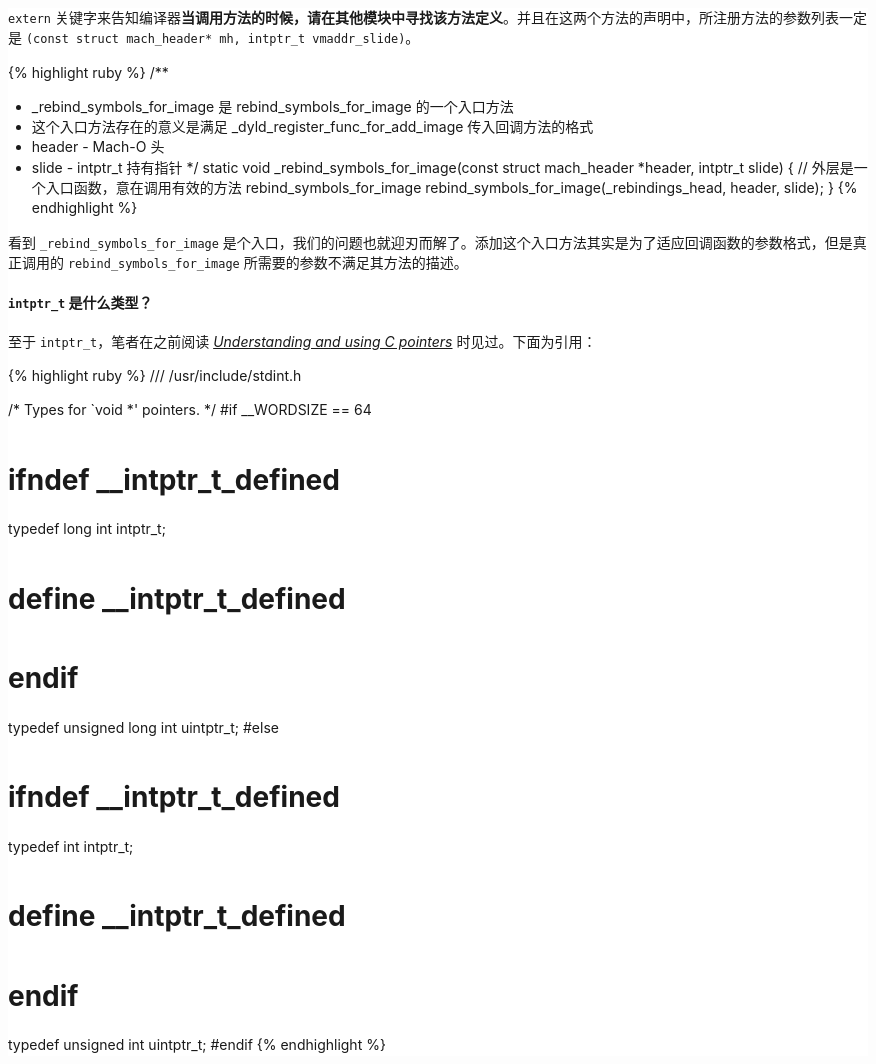 `extern` 关键字来告知编译器**当调用方法的时候，请在其他模块中寻找该方法定义**。并且在这两个方法的声明中，所注册方法的参数列表一定是 `(const struct mach_header* mh, intptr_t vmaddr_slide)`。

{% highlight ruby %} 
/**
 * _rebind_symbols_for_image 是 rebind_symbols_for_image 的一个入口方法
 * 这个入口方法存在的意义是满足 _dyld_register_func_for_add_image 传入回调方法的格式
 * header - Mach-O 头
 * slide - intptr_t 持有指针
 */
static void _rebind_symbols_for_image(const struct mach_header *header,
                                      intptr_t slide) {
    // 外层是一个入口函数，意在调用有效的方法 rebind_symbols_for_image
    rebind_symbols_for_image(_rebindings_head, header, slide);
}
{% endhighlight %}

看到 `_rebind_symbols_for_image` 是个入口，我们的问题也就迎刃而解了。添加这个入口方法其实是为了适应回调函数的参数格式，但是真正调用的 `rebind_symbols_for_image` 所需要的参数不满足其方法的描述。

#### `intptr_t` 是什么类型？

至于 `intptr_t`，笔者在之前阅读 [*Understanding and using C pointers*](https://book.douban.com/subject/25827246/) 时见过。下面为引用：

{% highlight ruby %} 
/// /usr/include/stdint.h

/* Types for `void *' pointers. */
#if __WORDSIZE == 64
# ifndef __intptr_t_defined
typedef long int intptr_t;
# define __intptr_t_defined
# endif
typedef unsigned long int uintptr_t;
#else
# ifndef __intptr_t_defined
typedef int intptr_t;
# define __intptr_t_defined
# endif
typedef unsigned int uintptr_t;
#endif
{% endhighlight %}
